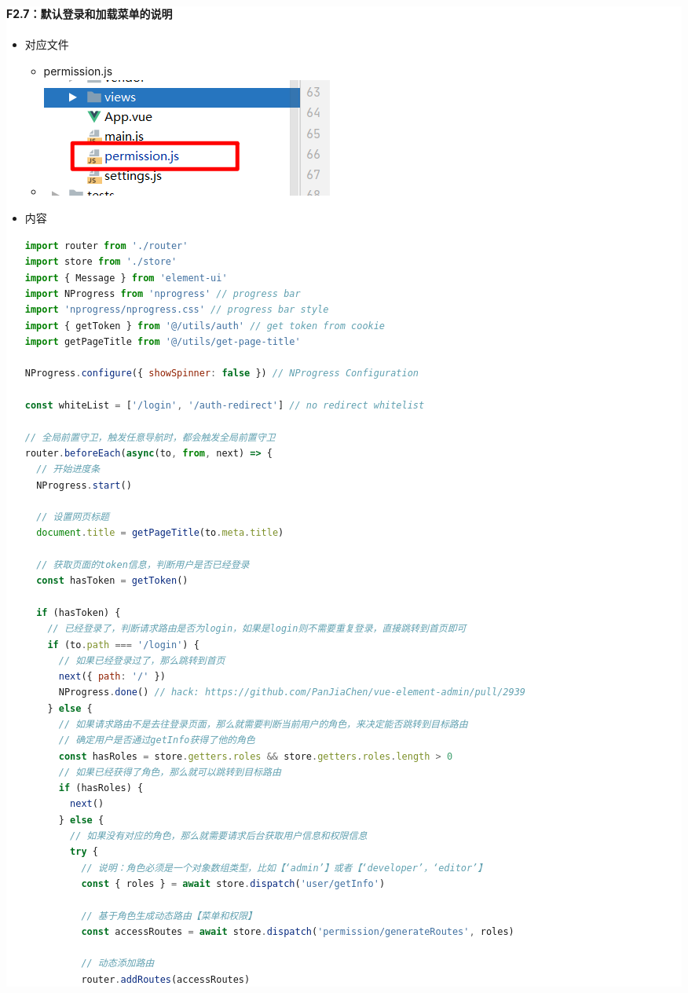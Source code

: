 #### F2.7：默认登录和加载菜单的说明

- 对应文件

  - permission.js
  - ![image-20201018150824039](环境搭建.assets/image-20201018150824039.png)

- 内容

  ~~~js
  import router from './router'
  import store from './store'
  import { Message } from 'element-ui'
  import NProgress from 'nprogress' // progress bar
  import 'nprogress/nprogress.css' // progress bar style
  import { getToken } from '@/utils/auth' // get token from cookie
  import getPageTitle from '@/utils/get-page-title'
  
  NProgress.configure({ showSpinner: false }) // NProgress Configuration
  
  const whiteList = ['/login', '/auth-redirect'] // no redirect whitelist
  
  // 全局前置守卫，触发任意导航时，都会触发全局前置守卫
  router.beforeEach(async(to, from, next) => {
    // 开始进度条
    NProgress.start()
  
    // 设置网页标题
    document.title = getPageTitle(to.meta.title)
  
    // 获取页面的token信息，判断用户是否已经登录
    const hasToken = getToken()
  
    if (hasToken) {
      // 已经登录了，判断请求路由是否为login，如果是login则不需要重复登录，直接跳转到首页即可
      if (to.path === '/login') {
        // 如果已经登录过了，那么跳转到首页
        next({ path: '/' })
        NProgress.done() // hack: https://github.com/PanJiaChen/vue-element-admin/pull/2939
      } else {
        // 如果请求路由不是去往登录页面，那么就需要判断当前用户的角色，来决定能否跳转到目标路由
        // 确定用户是否通过getInfo获得了他的角色
        const hasRoles = store.getters.roles && store.getters.roles.length > 0
        // 如果已经获得了角色，那么就可以跳转到目标路由
        if (hasRoles) {
          next()
        } else {
          // 如果没有对应的角色，那么就需要请求后台获取用户信息和权限信息
          try {
            // 说明：角色必须是一个对象数组类型，比如【‘admin’】或者【‘developer’，‘editor’】
            const { roles } = await store.dispatch('user/getInfo')
  
            // 基于角色生成动态路由【菜单和权限】
            const accessRoutes = await store.dispatch('permission/generateRoutes', roles)
  
            // 动态添加路由
            router.addRoutes(accessRoutes)
  ~~~